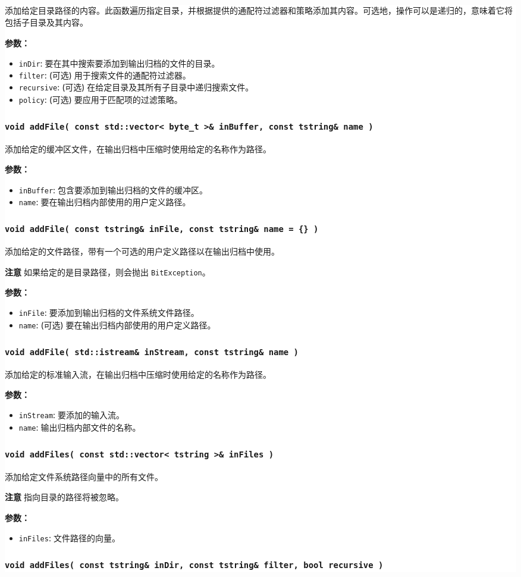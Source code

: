 添加给定目录路径的内容。此函数遍历指定目录，并根据提供的通配符过滤器和策略添加其内容。可选地，操作可以是递归的，意味着它将包括子目录及其内容。

**参数：**

- `inDir`: 要在其中搜索要添加到输出归档的文件的目录。
- `filter`: (可选) 用于搜索文件的通配符过滤器。
- `recursive`: (可选) 在给定目录及其所有子目录中递归搜索文件。
- `policy`: (可选) 要应用于匹配项的过滤策略。

### `void addFile( const std::vector< byte_t >& inBuffer, const tstring& name )`

添加给定的缓冲区文件，在输出归档中压缩时使用给定的名称作为路径。

**参数：**

- `inBuffer`: 包含要添加到输出归档的文件的缓冲区。
- `name`: 要在输出归档内部使用的用户定义路径。

### `void addFile( const tstring& inFile, const tstring& name = {} )`

添加给定的文件路径，带有一个可选的用户定义路径以在输出归档中使用。

**注意**
如果给定的是目录路径，则会抛出 `BitException`。

**参数：**

- `inFile`: 要添加到输出归档的文件系统文件路径。
- `name`: (可选) 要在输出归档内部使用的用户定义路径。

### `void addFile( std::istream& inStream, const tstring& name )`

添加给定的标准输入流，在输出归档中压缩时使用给定的名称作为路径。

**参数：**

- `inStream`: 要添加的输入流。
- `name`: 输出归档内部文件的名称。

### `void addFiles( const std::vector< tstring >& inFiles )`

添加给定文件系统路径向量中的所有文件。

**注意**
指向目录的路径将被忽略。

**参数：**

- `inFiles`: 文件路径的向量。

### `void addFiles( const tstring& inDir, const tstring& filter, bool recursive )`
